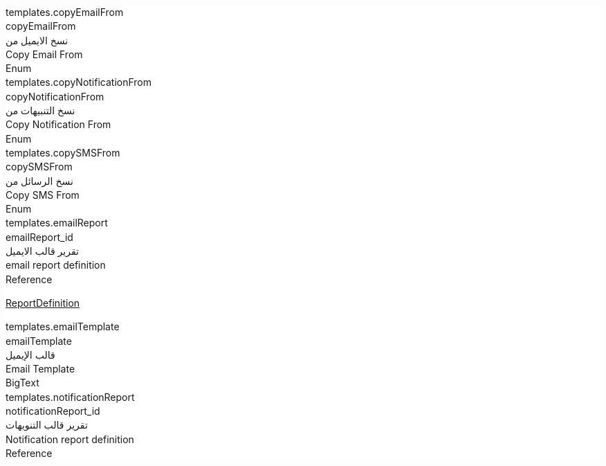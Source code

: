 </div>

<div class="row searchable" id="templates.copyEmailFrom">
<div class="cell" data-label="Property">templates.copyEmailFrom</div>
<div class="cell" data-label="Column">copyEmailFrom</div>
<div class="cell" data-label="Arabic">نسخ الايميل من</div>
<div class="cell" data-label="English">Copy Email From</div>
<div class="cell" data-label="Type">Enum</div>

</div>

<div class="row searchable" id="templates.copyNotificationFrom">
<div class="cell" data-label="Property">templates.copyNotificationFrom</div>
<div class="cell" data-label="Column">copyNotificationFrom</div>
<div class="cell" data-label="Arabic">نسخ التنبيهات من</div>
<div class="cell" data-label="English">Copy Notification From</div>
<div class="cell" data-label="Type">Enum</div>

</div>

<div class="row searchable" id="templates.copySMSFrom">
<div class="cell" data-label="Property">templates.copySMSFrom</div>
<div class="cell" data-label="Column">copySMSFrom</div>
<div class="cell" data-label="Arabic">نسخ الرسائل من</div>
<div class="cell" data-label="English">Copy SMS From</div>
<div class="cell" data-label="Type">Enum</div>

</div>

<div class="row searchable" id="templates.emailReport">
<div class="cell" data-label="Property">templates.emailReport</div>
<div class="cell" data-label="Column">emailReport_id</div>
<div class="cell" data-label="Arabic">تقرير قالب الايميل</div>
<div class="cell" data-label="English">email report definition</div>
<div class="cell" data-label="Type">Reference</div>
<div class="cell" data-label="Foreign Table">

 [ReportDefinition](/modules/basic/ReportDefinition.md) 
</div>
</div>

<div class="row searchable" id="templates.emailTemplate">
<div class="cell" data-label="Property">templates.emailTemplate</div>
<div class="cell" data-label="Column">emailTemplate</div>
<div class="cell" data-label="Arabic">قالب الإيميل</div>
<div class="cell" data-label="English">Email Template</div>
<div class="cell" data-label="Type">BigText</div>

</div>

<div class="row searchable" id="templates.notificationReport">
<div class="cell" data-label="Property">templates.notificationReport</div>
<div class="cell" data-label="Column">notificationReport_id</div>
<div class="cell" data-label="Arabic">تقرير قالب التنويهات</div>
<div class="cell" data-label="English">Notification report definition</div>
<div class="cell" data-label="Type">Reference</div>
<div class="cell" data-label="Foreign Table">
